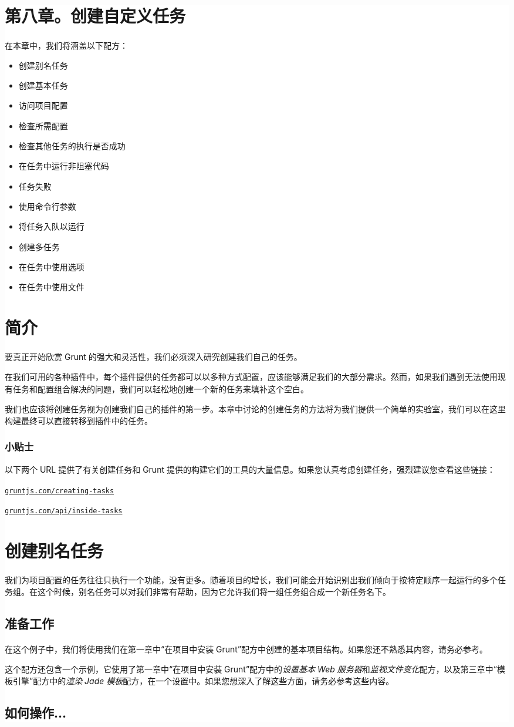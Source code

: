 # 第八章。创建自定义任务

在本章中，我们将涵盖以下配方：

+   创建别名任务

+   创建基本任务

+   访问项目配置

+   检查所需配置

+   检查其他任务的执行是否成功

+   在任务中运行非阻塞代码

+   任务失败

+   使用命令行参数

+   将任务入队以运行

+   创建多任务

+   在任务中使用选项

+   在任务中使用文件

# 简介

要真正开始欣赏 Grunt 的强大和灵活性，我们必须深入研究创建我们自己的任务。

在我们可用的各种插件中，每个插件提供的任务都可以以多种方式配置，应该能够满足我们的大部分需求。然而，如果我们遇到无法使用现有任务和配置组合解决的问题，我们可以轻松地创建一个新的任务来填补这个空白。

我们也应该将创建任务视为创建我们自己的插件的第一步。本章中讨论的创建任务的方法将为我们提供一个简单的实验室，我们可以在这里构建最终可以直接转移到插件中的任务。

### 小贴士

以下两个 URL 提供了有关创建任务和 Grunt 提供的构建它们的工具的大量信息。如果您认真考虑创建任务，强烈建议您查看这些链接：

[`gruntjs.com/creating-tasks`](http://gruntjs.com/creating-tasks)

[`gruntjs.com/api/inside-tasks`](http://gruntjs.com/api/inside-tasks)

# 创建别名任务

我们为项目配置的任务往往只执行一个功能，没有更多。随着项目的增长，我们可能会开始识别出我们倾向于按特定顺序一起运行的多个任务组。在这个时候，别名任务可以对我们非常有帮助，因为它允许我们将一组任务组合成一个新任务名下。

## 准备工作

在这个例子中，我们将使用我们在第一章中“在项目中安装 Grunt”配方中创建的基本项目结构。如果您还不熟悉其内容，请务必参考。

这个配方还包含一个示例，它使用了第一章中“在项目中安装 Grunt”配方中的*设置基本 Web 服务器*和*监视文件变化*配方，以及第三章中“模板引擎”配方中的*渲染 Jade 模板*配方，在一个设置中。如果您想深入了解这些方面，请务必参考这些内容。

## 如何操作...
